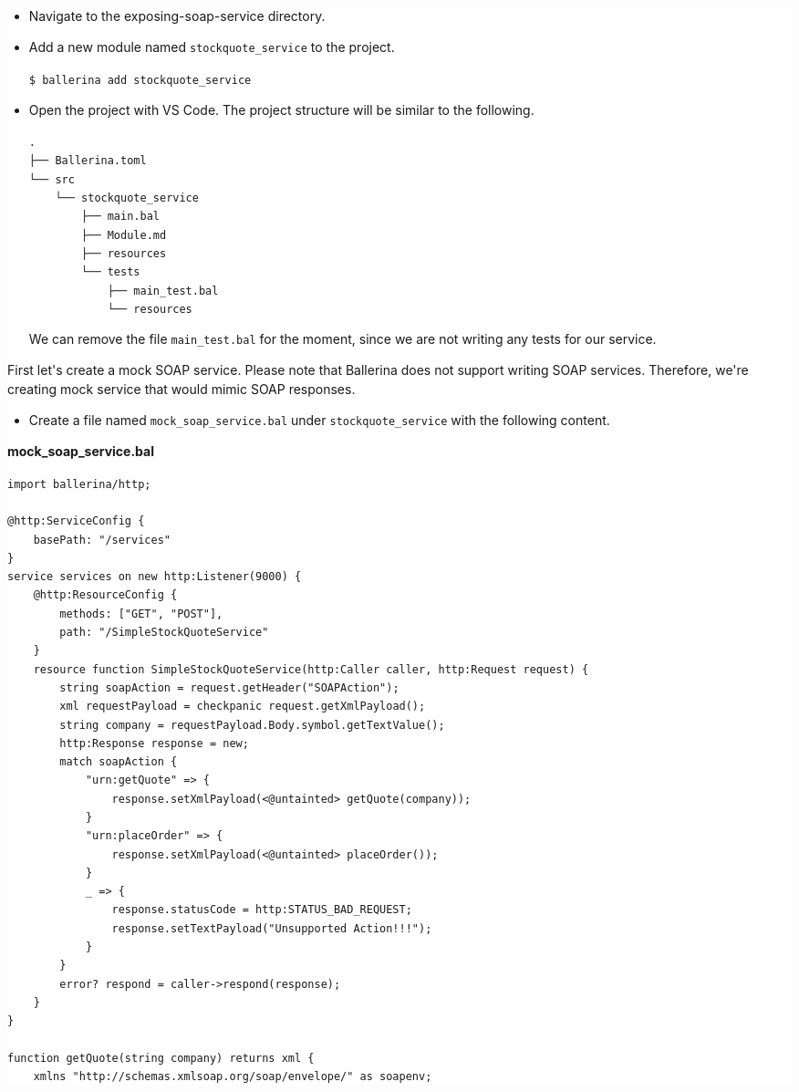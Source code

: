 * Navigate to the exposing-soap-service directory.

* Add a new module named `stockquote_service` to the project.

    ```bash
    $ ballerina add stockquote_service
    ```

* Open the project with VS Code. The project structure will be similar to the following.

    ```shell
    .
    ├── Ballerina.toml
    └── src
        └── stockquote_service
            ├── main.bal
            ├── Module.md
            ├── resources
            └── tests
                ├── main_test.bal
                └── resources
    ```

    We can remove the file `main_test.bal` for the moment, since we are not writing any tests for our service.

First let's create a mock SOAP service. Please note that Ballerina does not support writing SOAP services. Therefore, we're creating mock service that would mimic SOAP responses.

* Create a file named `mock_soap_service.bal` under `stockquote_service` with the following content.

**mock_soap_service.bal**

```ballerina
import ballerina/http;

@http:ServiceConfig {
    basePath: "/services"
}
service services on new http:Listener(9000) {
    @http:ResourceConfig {
        methods: ["GET", "POST"],
        path: "/SimpleStockQuoteService"
    }
    resource function SimpleStockQuoteService(http:Caller caller, http:Request request) {
        string soapAction = request.getHeader("SOAPAction");
        xml requestPayload = checkpanic request.getXmlPayload();
        string company = requestPayload.Body.symbol.getTextValue();
        http:Response response = new; 
        match soapAction {
            "urn:getQuote" => {
                response.setXmlPayload(<@untainted> getQuote(company));                
            }
            "urn:placeOrder" => {
                response.setXmlPayload(<@untainted> placeOrder());
            }
            _ => {
                response.statusCode = http:STATUS_BAD_REQUEST;
                response.setTextPayload("Unsupported Action!!!");
            }
        }
        error? respond = caller->respond(response);
    }
}

function getQuote(string company) returns xml {
    xmlns "http://schemas.xmlsoap.org/soap/envelope/" as soapenv;
```